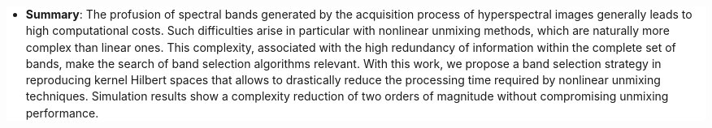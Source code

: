- **Summary**: The profusion of spectral bands generated by the acquisition process of hyperspectral images generally leads to high computational costs. Such difficulties arise in particular with nonlinear unmixing methods, which are naturally more complex than linear ones. This complexity, associated with the high redundancy of information within the complete set of bands, make the search of band selection algorithms relevant. With this work, we propose a band selection strategy in reproducing kernel Hilbert spaces that allows to drastically reduce the processing time required by nonlinear unmixing techniques. Simulation results show a complexity reduction of two orders of magnitude without compromising unmixing performance.



